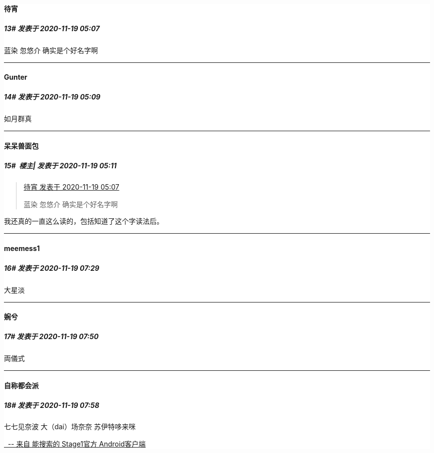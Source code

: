 ####  待宵  
##### 13#       发表于 2020-11-19 05:07


蓝染 忽悠介 确实是个好名字啊


-----

####  Gunter  
##### 14#       发表于 2020-11-19 05:09


如月群真


-----

####  呆呆兽面包  
##### 15#         楼主| 发表于 2020-11-19 05:11


<blockquote><a href="httphttps://bbs.saraba1st.com/2b/forum.php?mod=redirect&amp;goto=findpost&amp;pid=49442273&amp;ptid=1973053" target="_blank">待宵 发表于 2020-11-19 05:07</a>

蓝染 忽悠介 确实是个好名字啊</blockquote>
我还真的一直这么读的，包括知道了这个字读法后。


-----

####  meemess1  
##### 16#       发表于 2020-11-19 07:29


大星淡


-----

####  婉兮  
##### 17#       发表于 2020-11-19 07:50


両儀式


-----

####  自称都会派  
##### 18#       发表于 2020-11-19 07:58


七七见奈波
大（dai）场奈奈
苏伊特哆来咪

[  -- 来自 能搜索的 Stage1官方 Android客户端](https://www.coolapk.com/apk/140634)
